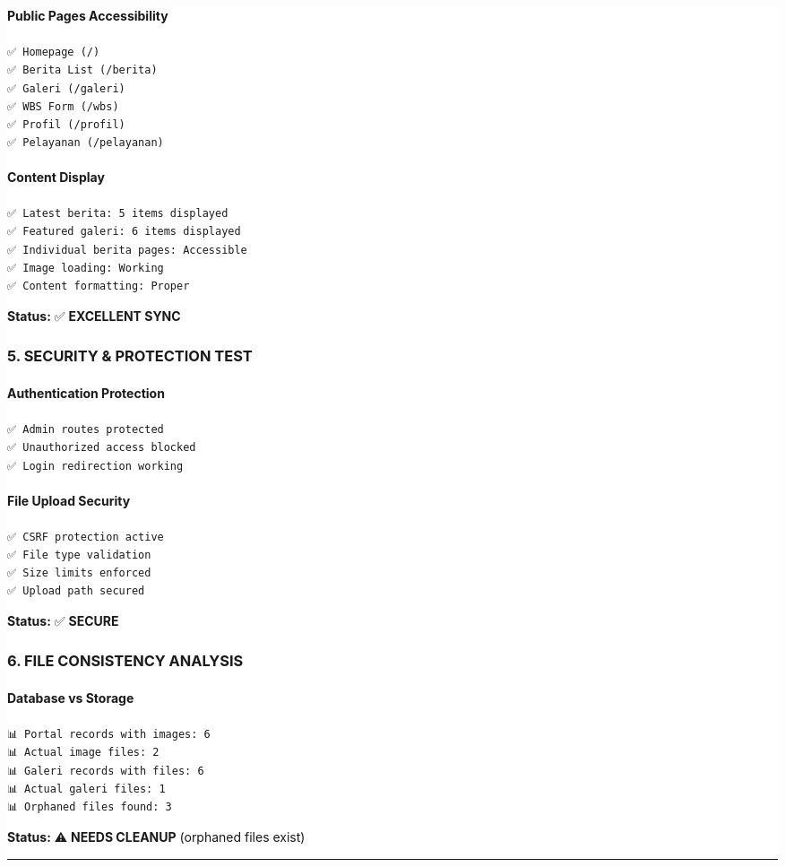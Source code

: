 #### Public Pages Accessibility
```
✅ Homepage (/)
✅ Berita List (/berita)
✅ Galeri (/galeri)
✅ WBS Form (/wbs)
✅ Profil (/profil)
✅ Pelayanan (/pelayanan)
```

#### Content Display
```
✅ Latest berita: 5 items displayed
✅ Featured galeri: 6 items displayed
✅ Individual berita pages: Accessible
✅ Image loading: Working
✅ Content formatting: Proper
```

**Status:** ✅ **EXCELLENT SYNC**

### 5. SECURITY & PROTECTION TEST

#### Authentication Protection
```
✅ Admin routes protected
✅ Unauthorized access blocked
✅ Login redirection working
```

#### File Upload Security
```
✅ CSRF protection active
✅ File type validation
✅ Size limits enforced
✅ Upload path secured
```

**Status:** ✅ **SECURE**

### 6. FILE CONSISTENCY ANALYSIS

#### Database vs Storage
```
📊 Portal records with images: 6
📊 Actual image files: 2  
📊 Galeri records with files: 6
📊 Actual galeri files: 1
📊 Orphaned files found: 3
```

**Status:** ⚠️ **NEEDS CLEANUP** (orphaned files exist)

---
